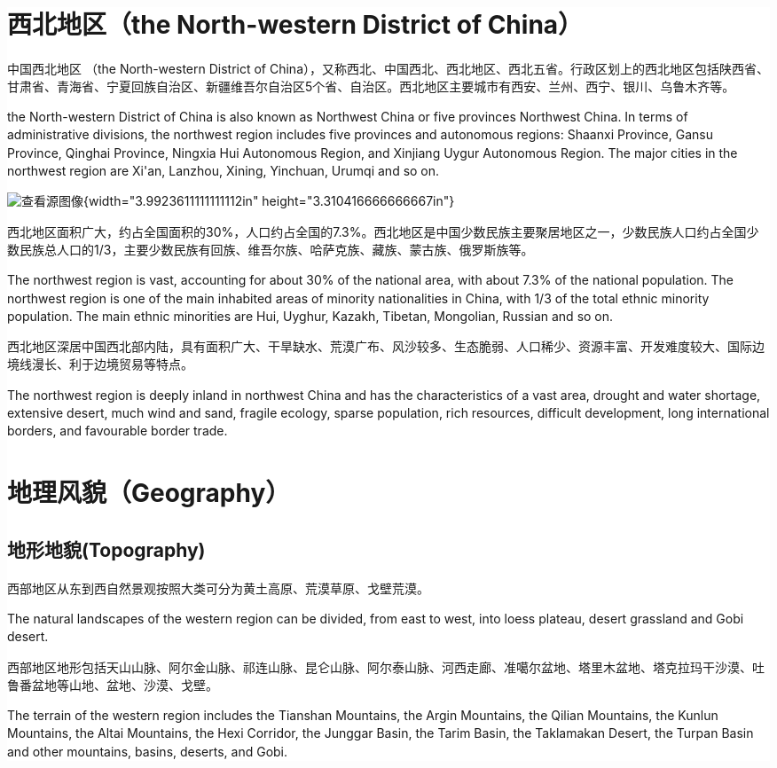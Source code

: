 # 西北地区（the North-western District of China）

<iframe src='https://view.officeapps.live.com/op/embed.aspx?src=https://jihulab.com/wxq/docs/-/raw/main/%E6%A8%A1%E5%9D%97%E4%BA%8C/%E8%A5%BF%E5%8C%97%E5%9C%B0%E5%8C%BA-%E5%88%9D%E4%B8%AD.pptx' width='100%' height='534' frameborder='0'>
</iframe>

中国西北地区 （the North-western District of
China），又称西北、中国西北、西北地区、西北五省。行政区划上的西北地区包括陕西省、甘肃省、青海省、宁夏回族自治区、新疆维吾尔自治区5个省、自治区。西北地区主要城市有西安、兰州、西宁、银川、乌鲁木齐等。

the North-western District of China is also known as Northwest China or
five provinces Northwest China. In terms of administrative divisions,
the northwest region includes five provinces and autonomous regions:
Shaanxi Province, Gansu Province, Qinghai Province, Ningxia Hui
Autonomous Region, and Xinjiang Uygur Autonomous Region. The major
cities in the northwest region are Xi\'an, Lanzhou, Xining, Yinchuan,
Urumqi and so on.

![查看源图像](media/image1.jpeg){width="3.9923611111111112in"
height="3.310416666666667in"}

西北地区面积广大，约占全国面积的30%，人口约占全国的7.3%。西北地区是中国少数民族主要聚居地区之一，少数民族人口约占全国少数民族总人口的1/3，主要少数民族有回族、维吾尔族、哈萨克族、藏族、蒙古族、俄罗斯族等。

The northwest region is vast, accounting for about 30% of the national
area, with about 7.3% of the national population. The northwest region
is one of the main inhabited areas of minority nationalities in China,
with 1/3 of the total ethnic minority population. The main ethnic
minorities are Hui, Uyghur, Kazakh, Tibetan, Mongolian, Russian and so
on.

西北地区深居中国西北部内陆，具有面积广大、干旱缺水、荒漠广布、风沙较多、生态脆弱、人口稀少、资源丰富、开发难度较大、国际边境线漫长、利于边境贸易等特点。

The northwest region is deeply inland in northwest China and has the
characteristics of a vast area, drought and water shortage, extensive
desert, much wind and sand, fragile ecology, sparse population, rich
resources, difficult development, long international borders, and
favourable border trade.

# 地理风貌（Geography）

## 地形地貌(Topography)

西部地区从东到西自然景观按照大类可分为黄土高原、荒漠草原、戈壁荒漠。

The natural landscapes of the western region can be divided, from east
to west, into loess plateau, desert grassland and Gobi desert.

西部地区地形包括天山山脉、阿尔金山脉、祁连山脉、昆仑山脉、阿尔泰山脉、河西走廊、准噶尔盆地、塔里木盆地、塔克拉玛干沙漠、吐鲁番盆地等山地、盆地、沙漠、戈壁。

The terrain of the western region includes the Tianshan Mountains, the
Argin Mountains, the Qilian Mountains, the Kunlun Mountains, the Altai
Mountains, the Hexi Corridor, the Junggar Basin, the Tarim Basin, the
Taklamakan Desert, the Turpan Basin and other mountains, basins,
deserts, and Gobi.
